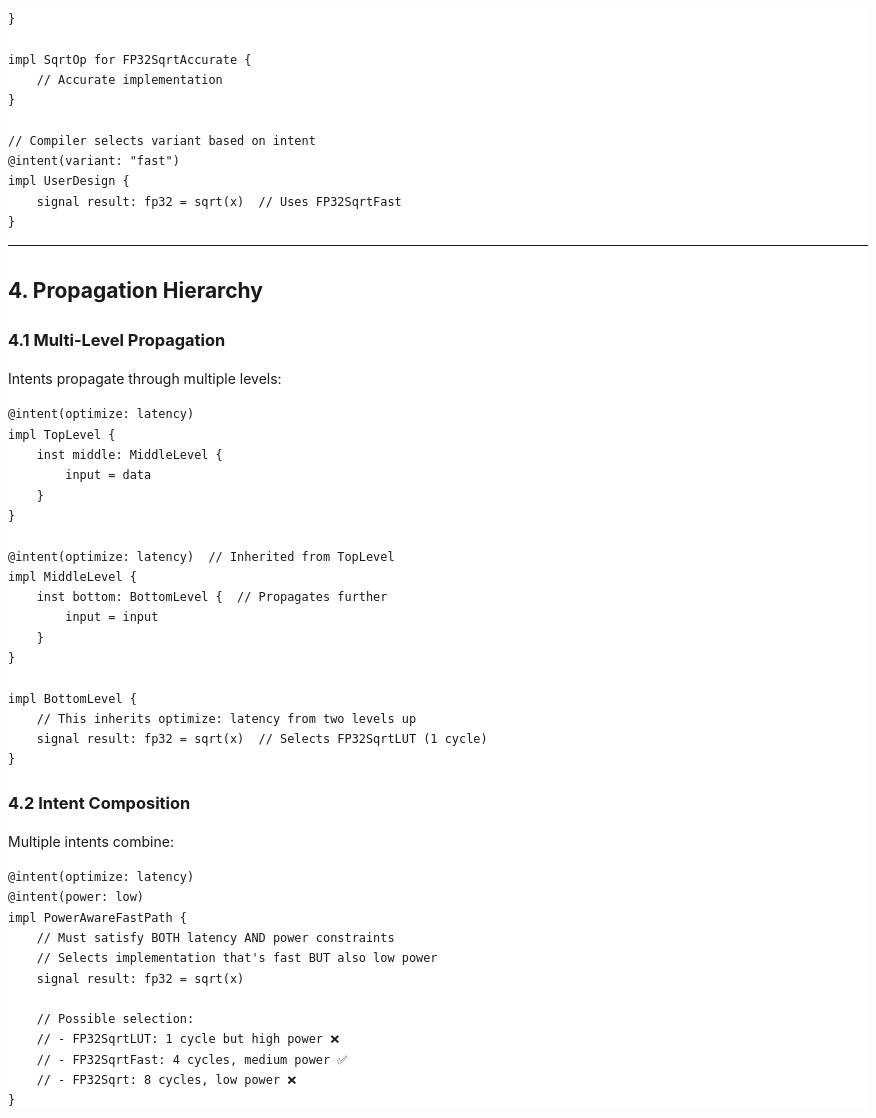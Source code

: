 ```skalp
}

impl SqrtOp for FP32SqrtAccurate {
    // Accurate implementation
}

// Compiler selects variant based on intent
@intent(variant: "fast")
impl UserDesign {
    signal result: fp32 = sqrt(x)  // Uses FP32SqrtFast
}
```

---

## 4. Propagation Hierarchy

### 4.1 Multi-Level Propagation

Intents propagate through multiple levels:

```skalp
@intent(optimize: latency)
impl TopLevel {
    inst middle: MiddleLevel {
        input = data
    }
}

@intent(optimize: latency)  // Inherited from TopLevel
impl MiddleLevel {
    inst bottom: BottomLevel {  // Propagates further
        input = input
    }
}

impl BottomLevel {
    // This inherits optimize: latency from two levels up
    signal result: fp32 = sqrt(x)  // Selects FP32SqrtLUT (1 cycle)
}
```

### 4.2 Intent Composition

Multiple intents combine:

```skalp
@intent(optimize: latency)
@intent(power: low)
impl PowerAwareFastPath {
    // Must satisfy BOTH latency AND power constraints
    // Selects implementation that's fast BUT also low power
    signal result: fp32 = sqrt(x)

    // Possible selection:
    // - FP32SqrtLUT: 1 cycle but high power ❌
    // - FP32SqrtFast: 4 cycles, medium power ✅
    // - FP32Sqrt: 8 cycles, low power ❌
}
```
